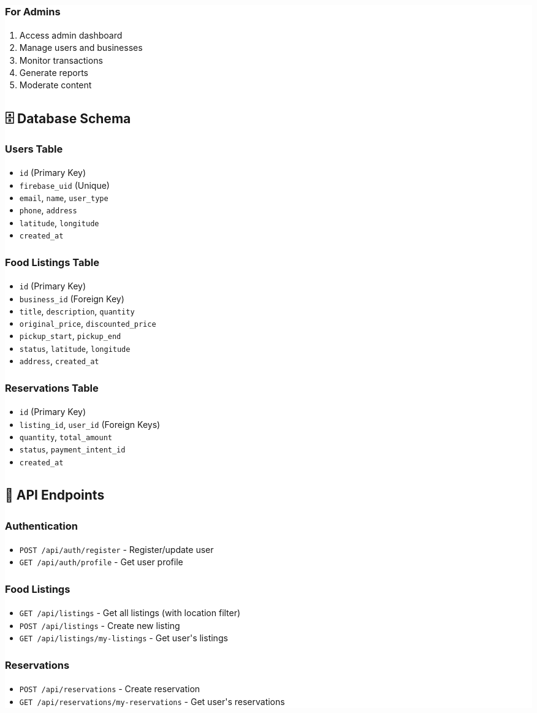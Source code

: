 ### For Admins
1. Access admin dashboard
2. Manage users and businesses
3. Monitor transactions
4. Generate reports
5. Moderate content

## 🗄️ Database Schema

### Users Table
- `id` (Primary Key)
- `firebase_uid` (Unique)
- `email`, `name`, `user_type`
- `phone`, `address`
- `latitude`, `longitude`
- `created_at`

### Food Listings Table
- `id` (Primary Key)
- `business_id` (Foreign Key)
- `title`, `description`, `quantity`
- `original_price`, `discounted_price`
- `pickup_start`, `pickup_end`
- `status`, `latitude`, `longitude`
- `address`, `created_at`

### Reservations Table
- `id` (Primary Key)
- `listing_id`, `user_id` (Foreign Keys)
- `quantity`, `total_amount`
- `status`, `payment_intent_id`
- `created_at`

## 🔌 API Endpoints

### Authentication
- `POST /api/auth/register` - Register/update user
- `GET /api/auth/profile` - Get user profile

### Food Listings
- `GET /api/listings` - Get all listings (with location filter)
- `POST /api/listings` - Create new listing
- `GET /api/listings/my-listings` - Get user's listings

### Reservations
- `POST /api/reservations` - Create reservation
- `GET /api/reservations/my-reservations` - Get user's reservations
